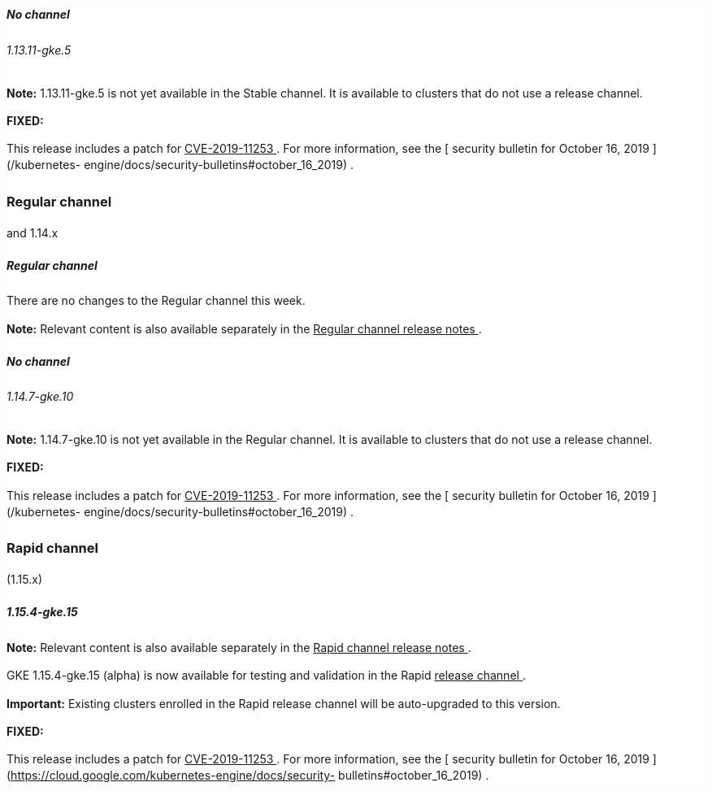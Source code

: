 #####  No channel

######  1.13.11-gke.5

**Note:** 1.13.11-gke.5 is not yet available in the Stable channel. It is
available to clusters that do not use a release channel.

**FIXED:**

This release includes a patch for [ CVE-2019-11253
](https://cve.mitre.org/cgi-bin/cvename.cgi?name=CVE-2019-11253) . For more
information, see the [ security bulletin for October 16, 2019 ](/kubernetes-
engine/docs/security-bulletins#october_16_2019) .

###  Regular channel  
and 1.14.x

#####  Regular channel

There are no changes to the Regular channel this week.

**Note:** Relevant content is also available separately in the [ Regular
channel release notes ](/kubernetes-engine/docs/release-notes-regular) .

#####  No channel

######  1.14.7-gke.10

**Note:** 1.14.7-gke.10 is not yet available in the Regular channel. It is
available to clusters that do not use a release channel.

**FIXED:**

This release includes a patch for [ CVE-2019-11253
](https://cve.mitre.org/cgi-bin/cvename.cgi?name=CVE-2019-11253) . For more
information, see the [ security bulletin for October 16, 2019 ](/kubernetes-
engine/docs/security-bulletins#october_16_2019) .

###  Rapid channel  
(1.15.x)

#####  1.15.4-gke.15

**Note:** Relevant content is also available separately in the [ Rapid channel
release notes ](/kubernetes-engine/docs/release-notes-rapid) .

GKE 1.15.4-gke.15 (alpha) is now available for testing and validation in the
Rapid [ release channel ](/kubernetes-engine/docs/concepts/release-channels) .

**Important:** Existing clusters enrolled in the Rapid release channel will be
auto-upgraded to this version.

**FIXED:**

This release includes a patch for [ CVE-2019-11253
](https://cve.mitre.org/cgi-bin/cvename.cgi?name=CVE-2019-11253) . For more
information, see the [ security bulletin for October 16, 2019
](https://cloud.google.com/kubernetes-engine/docs/security-
bulletins#october_16_2019) .
